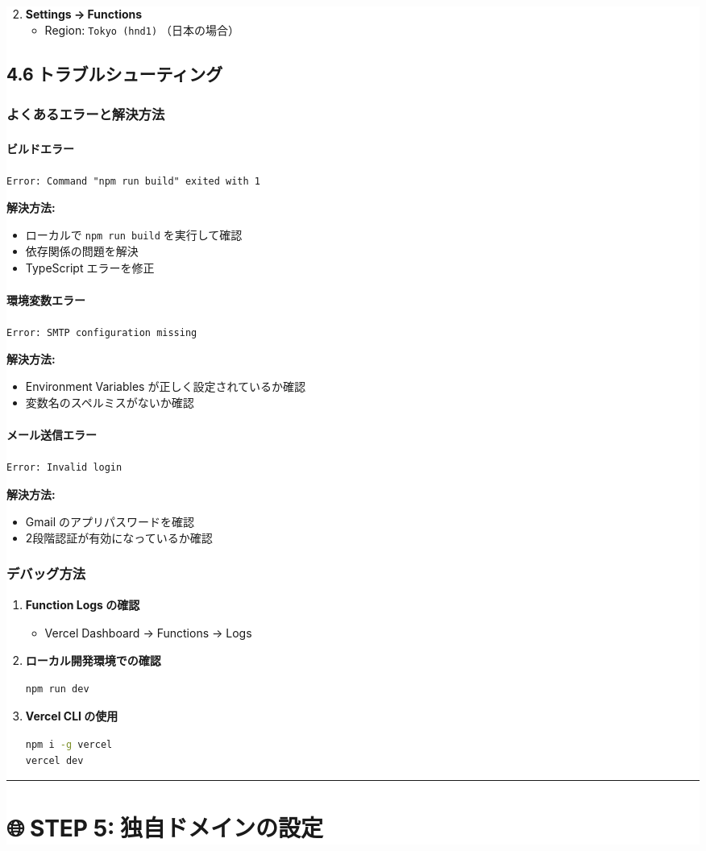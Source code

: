 2. **Settings → Functions**
   - Region: `Tokyo (hnd1)` （日本の場合）

## 4.6 トラブルシューティング

### よくあるエラーと解決方法

#### ビルドエラー
```
Error: Command "npm run build" exited with 1
```
**解決方法:**
- ローカルで `npm run build` を実行して確認
- 依存関係の問題を解決
- TypeScript エラーを修正

#### 環境変数エラー
```
Error: SMTP configuration missing
```
**解決方法:**
- Environment Variables が正しく設定されているか確認
- 変数名のスペルミスがないか確認

#### メール送信エラー
```
Error: Invalid login
```
**解決方法:**
- Gmail のアプリパスワードを確認
- 2段階認証が有効になっているか確認

### デバッグ方法

1. **Function Logs の確認**
   - Vercel Dashboard → Functions → Logs

2. **ローカル開発環境での確認**
   ```bash
   npm run dev
   ```

3. **Vercel CLI の使用**
   ```bash
   npm i -g vercel
   vercel dev
   ```

---


# 🌐 STEP 5: 独自ドメインの設定
